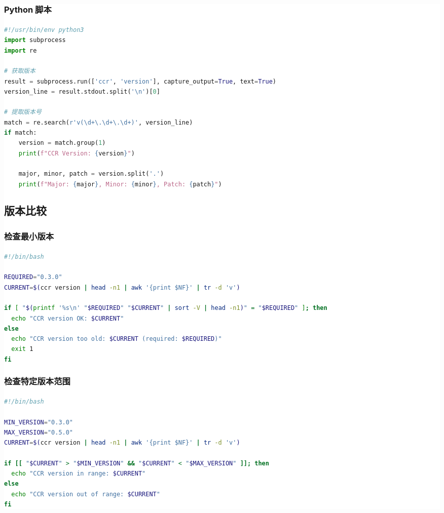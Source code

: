 ### Python 脚本

```python
#!/usr/bin/env python3
import subprocess
import re

# 获取版本
result = subprocess.run(['ccr', 'version'], capture_output=True, text=True)
version_line = result.stdout.split('\n')[0]

# 提取版本号
match = re.search(r'v(\d+\.\d+\.\d+)', version_line)
if match:
    version = match.group(1)
    print(f"CCR Version: {version}")

    major, minor, patch = version.split('.')
    print(f"Major: {major}, Minor: {minor}, Patch: {patch}")
```

## 版本比较

### 检查最小版本

```bash
#!/bin/bash

REQUIRED="0.3.0"
CURRENT=$(ccr version | head -n1 | awk '{print $NF}' | tr -d 'v')

if [ "$(printf '%s\n' "$REQUIRED" "$CURRENT" | sort -V | head -n1)" = "$REQUIRED" ]; then
  echo "CCR version OK: $CURRENT"
else
  echo "CCR version too old: $CURRENT (required: $REQUIRED)"
  exit 1
fi
```

### 检查特定版本范围

```bash
#!/bin/bash

MIN_VERSION="0.3.0"
MAX_VERSION="0.5.0"
CURRENT=$(ccr version | head -n1 | awk '{print $NF}' | tr -d 'v')

if [[ "$CURRENT" > "$MIN_VERSION" && "$CURRENT" < "$MAX_VERSION" ]]; then
  echo "CCR version in range: $CURRENT"
else
  echo "CCR version out of range: $CURRENT"
fi
```

